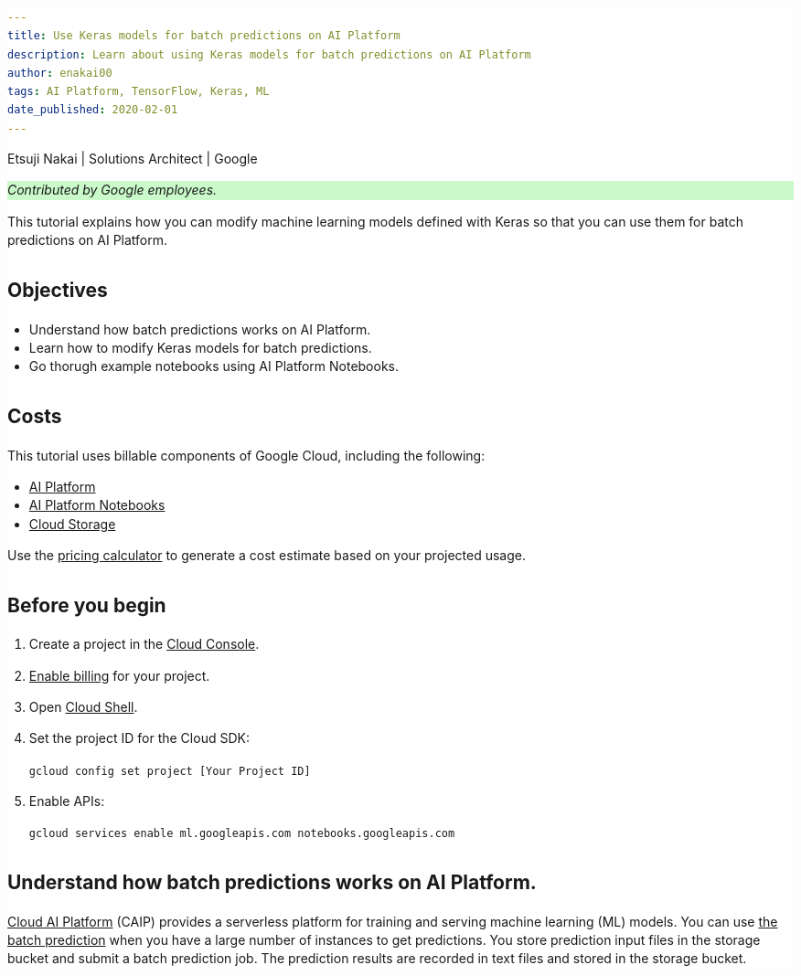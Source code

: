 ```yaml
---
title: Use Keras models for batch predictions on AI Platform
description: Learn about using Keras models for batch predictions on AI Platform
author: enakai00
tags: AI Platform, TensorFlow, Keras, ML
date_published: 2020-02-01
---
```


Etsuji Nakai | Solutions Architect | Google

<p style="background-color:#CAFACA;"><i>Contributed by Google employees.</i></p>

This tutorial explains how you can modify machine learning models defined with Keras so that you can use them for batch predictions on AI Platform.

## Objectives

* Understand how batch predictions works on AI Platform.
* Learn how to modify Keras models for batch predictions.
* Go thorugh example notebooks using AI Platform Notebooks.

## Costs

This tutorial uses billable components of Google Cloud, including the following:

* [AI Platform](https://cloud.google.com/ai-platform)
* [AI Platform Notebooks](https://cloud.google.com/ai-platform-notebooks)
* [Cloud Storage](https://cloud.google.com/storage)

Use the [pricing calculator](https://cloud.google.com/products/calculator/) to generate a cost estimate based on your projected usage.

## Before you begin

1.  Create a project in the [Cloud Console](https://console.cloud.google.com/).
2.  [Enable billing](https://cloud.google.com/billing/docs/how-to/modify-project#enable_billing_for_a_project) for your project.
3.  Open [Cloud Shell](https://cloud.google.com/shell/docs/using-cloud-shell).
4.  Set the project ID for the Cloud SDK:

        gcloud config set project [Your Project ID]

5.  Enable APIs:

        gcloud services enable ml.googleapis.com notebooks.googleapis.com

## Understand how batch predictions works on AI Platform.

[Cloud AI Platform](https://cloud.google.com/ai-platform) (CAIP) provides a serverless platform for training and serving machine learning (ML) models. You can use [the batch prediction](https://cloud.google.com/ai-platform/prediction/docs/batch-predict) when you have a large number of instances to get predictions. You store prediction input files in the storage bucket and submit a batch prediction job. The prediction results are recorded in text files and stored in the storage bucket.
